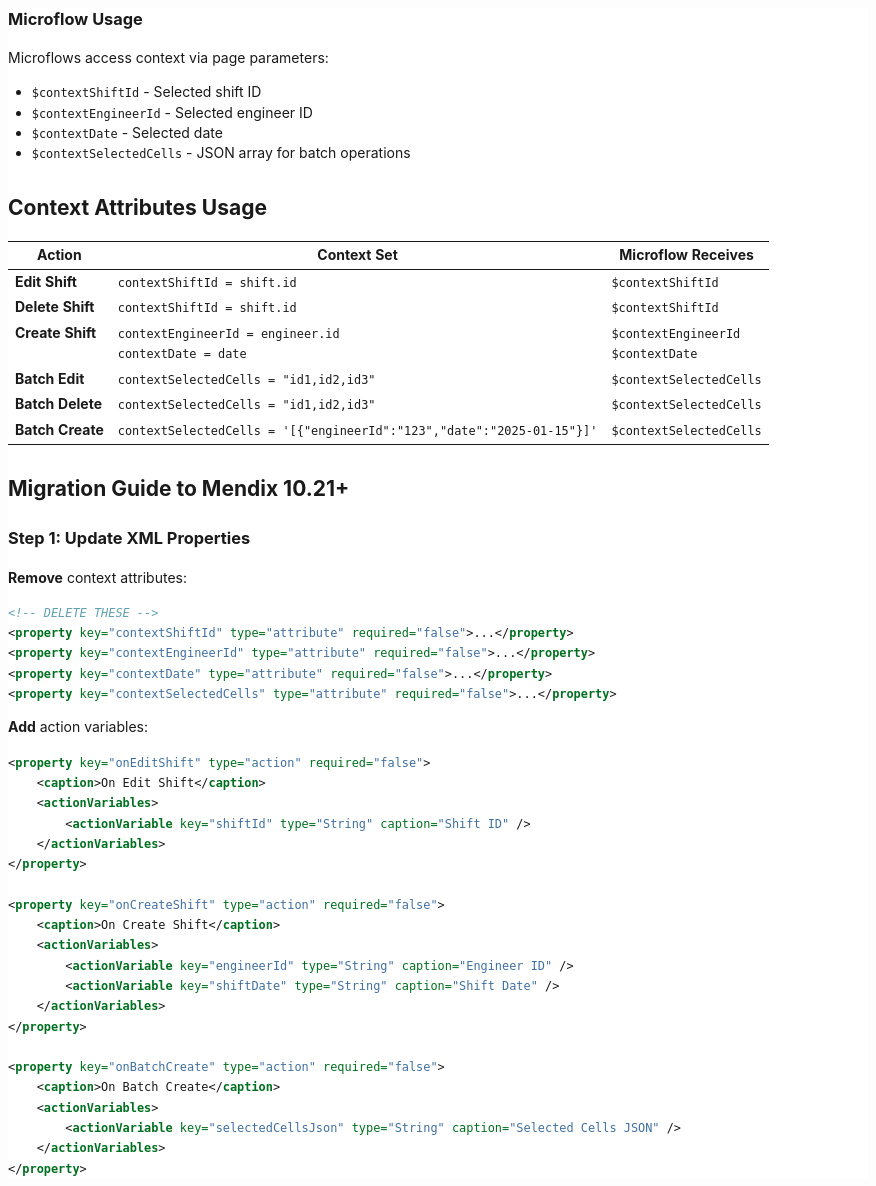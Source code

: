 
### Microflow Usage
Microflows access context via page parameters:
- `$contextShiftId` - Selected shift ID
- `$contextEngineerId` - Selected engineer ID
- `$contextDate` - Selected date
- `$contextSelectedCells` - JSON array for batch operations

## Context Attributes Usage

| Action | Context Set | Microflow Receives |
|--------|------------|-------------------|
| **Edit Shift** | `contextShiftId = shift.id` | `$contextShiftId` |
| **Delete Shift** | `contextShiftId = shift.id` | `$contextShiftId` |
| **Create Shift** | `contextEngineerId = engineer.id`<br>`contextDate = date` | `$contextEngineerId`<br>`$contextDate` |
| **Batch Edit** | `contextSelectedCells = "id1,id2,id3"` | `$contextSelectedCells` |
| **Batch Delete** | `contextSelectedCells = "id1,id2,id3"` | `$contextSelectedCells` |
| **Batch Create** | `contextSelectedCells = '[{"engineerId":"123","date":"2025-01-15"}]'` | `$contextSelectedCells` |

## Migration Guide to Mendix 10.21+

### Step 1: Update XML Properties

**Remove** context attributes:
```xml
<!-- DELETE THESE -->
<property key="contextShiftId" type="attribute" required="false">...</property>
<property key="contextEngineerId" type="attribute" required="false">...</property>
<property key="contextDate" type="attribute" required="false">...</property>
<property key="contextSelectedCells" type="attribute" required="false">...</property>
```

**Add** action variables:
```xml
<property key="onEditShift" type="action" required="false">
    <caption>On Edit Shift</caption>
    <actionVariables>
        <actionVariable key="shiftId" type="String" caption="Shift ID" />
    </actionVariables>
</property>

<property key="onCreateShift" type="action" required="false">
    <caption>On Create Shift</caption>
    <actionVariables>
        <actionVariable key="engineerId" type="String" caption="Engineer ID" />
        <actionVariable key="shiftDate" type="String" caption="Shift Date" />
    </actionVariables>
</property>

<property key="onBatchCreate" type="action" required="false">
    <caption>On Batch Create</caption>
    <actionVariables>
        <actionVariable key="selectedCellsJson" type="String" caption="Selected Cells JSON" />
    </actionVariables>
</property>
```
